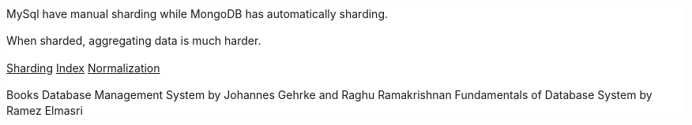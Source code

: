 MySql have manual sharding while MongoDB has automatically sharding.

When sharded, aggregating data is much harder.










[Sharding](https://www.digitalocean.com/community/tutorials/understanding-database-sharding)
[Index](https://dzone.com/articles/how-database-indexes-really-work)
[Normalization](https://www.essentialsql.com/database-normalization/)

Books
Database Management System by Johannes Gehrke and Raghu Ramakrishnan
Fundamentals of Database System by Ramez Elmasri